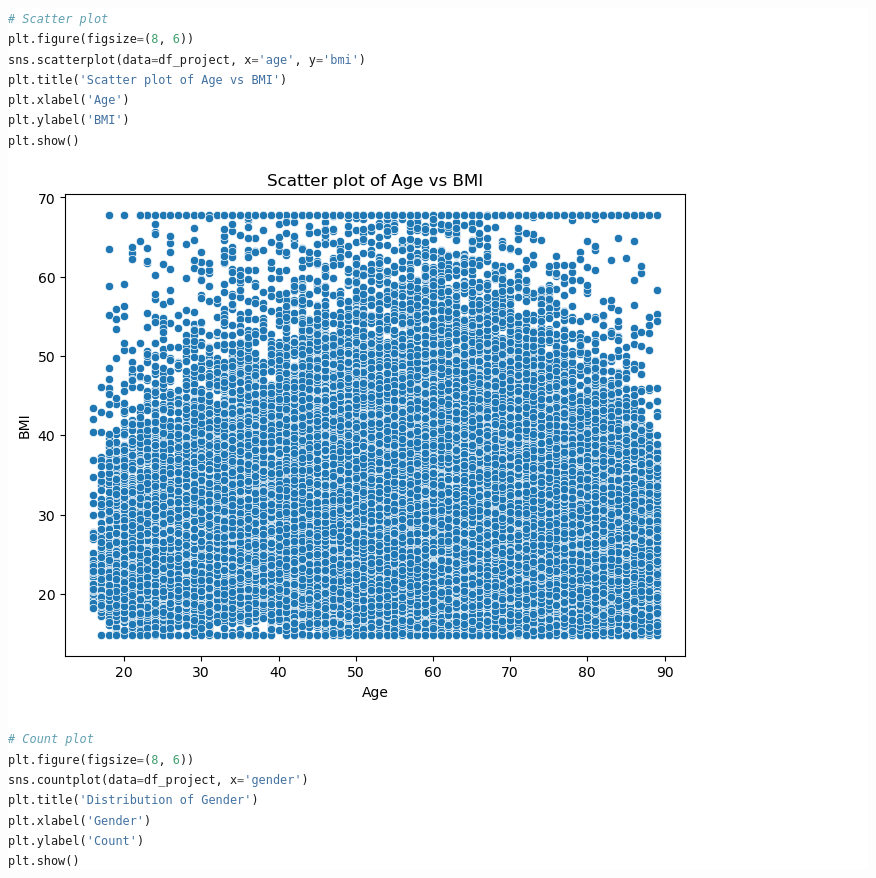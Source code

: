 


```python
# Scatter plot
plt.figure(figsize=(8, 6))
sns.scatterplot(data=df_project, x='age', y='bmi')
plt.title('Scatter plot of Age vs BMI')
plt.xlabel('Age')
plt.ylabel('BMI')
plt.show()
```


    
![png](output_16_0.png)
    



```python
# Count plot
plt.figure(figsize=(8, 6))
sns.countplot(data=df_project, x='gender')
plt.title('Distribution of Gender')
plt.xlabel('Gender')
plt.ylabel('Count')
plt.show()
```
